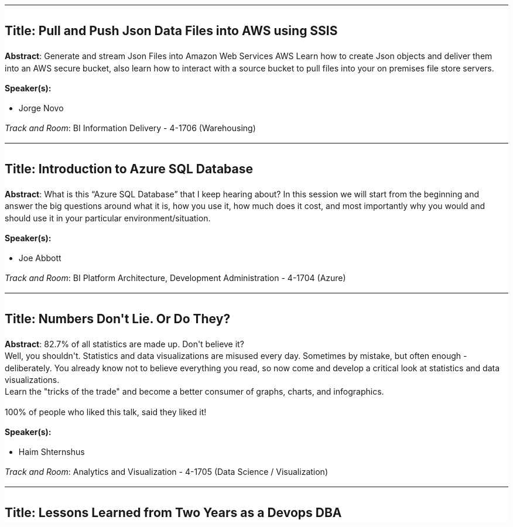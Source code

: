 ----------------------------------------------------------------------------------- 
 
 
## Title: Pull and Push Json Data Files into AWS using SSIS
 
**Abstract**:
Generate and stream Json Files into Amazon Web Services AWS
Learn how to create Json objects and deliver them into an AWS secure bucket, also learn how to interact with a source bucket to pull files into your on premises file store servers.
 
**Speaker(s):**
- Jorge Novo
 
*Track and Room*: BI Information Delivery - 4-1706 (Warehousing)
 
----------------------------------------------------------------------------------- 
 
 
## Title: Introduction to Azure SQL Database
 
**Abstract**:
What is this “Azure SQL Database” that I keep hearing about? In this session we will start from the beginning and answer the big questions around what it is, how you use it, how much does it cost, and most importantly why you would and should use it in your particular environment/situation.
 
**Speaker(s):**
- Joe Abbott
 
*Track and Room*: BI Platform Architecture, Development  Administration - 4-1704 (Azure)
 
----------------------------------------------------------------------------------- 
 
 
## Title: Numbers Don't Lie.  Or Do They?
 
**Abstract**:
82.7% of all statistics are made up.
Don't believe it?  
Well, you shouldn't.
Statistics and data visualizations are misused every day.  Sometimes by mistake, but often enough - deliberately. 
You already know not to believe everything you read, so now come and develop a critical look at statistics and data visualizations.  
Learn the "tricks of the trade" and become a better consumer of graphs, charts, and infographics. 

100% of people who liked this talk, said they liked it!
 
**Speaker(s):**
- Haim Shternshus
 
*Track and Room*: Analytics and Visualization - 4-1705 (Data Science / Visualization)
 
----------------------------------------------------------------------------------- 
 
 
## Title: Lessons Learned from Two Years as a Devops DBA
 